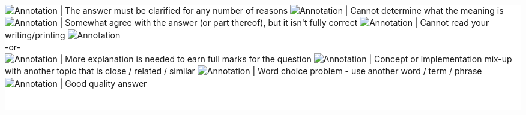 ![Annotation](media/ta-clarify.png) | The answer must be clarified for any number of reasons 
![Annotation](media/ta-unknown-meaning.png) | Cannot determine what the meaning is
![Annotation](media/ta-agree-somewhat.png) | Somewhat agree with the answer (or part thereof), but it isn't fully correct
![Annotation](media/ta-cannot-read.png) | Cannot read your writing/printing
![Annotation](media/ta-more-needed.png)<br>-or-<br>![Annotation](media/ta-not-enough.png) | More explanation is needed to earn full marks for the question
![Annotation](media/ta-concept-mixup.png) | Concept or implementation mix-up with another topic that is close / related / similar 
![Annotation](media/ta-word-choice.png) | Word choice problem - use another word / term / phrase 
![Annotation](media/ta-good-answer.png) | Good quality answer

<br>
